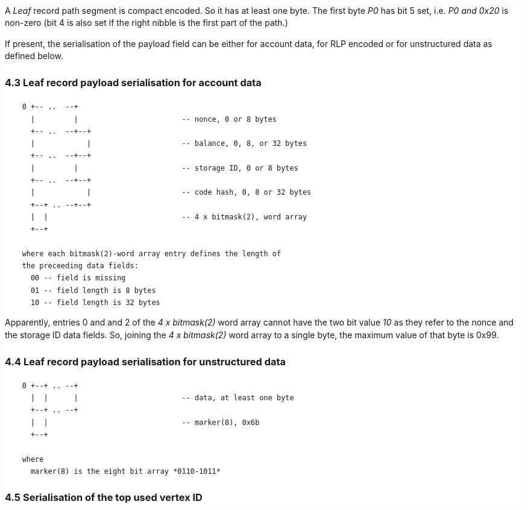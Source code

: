 A *Leaf* record path segment is compact encoded. So it has at least one byte.
The first byte *P0* has bit 5 set, i.e. *P0 and 0x20* is non-zero (bit 4 is
also set if the right nibble is the first part of the path.)

If present, the serialisation of the payload field can be either for account
data, for RLP encoded or for unstructured data as defined below.

<a name="ch4x3"></a>
### 4.3 Leaf record payload serialisation for account data

        0 +-- ..  --+
          |         |                        -- nonce, 0 or 8 bytes
          +-- ..  --+--+
          |            |                     -- balance, 0, 8, or 32 bytes
          +-- ..  --+--+
          |         |                        -- storage ID, 0 or 8 bytes
          +-- ..  --+--+
          |            |                     -- code hash, 0, 8 or 32 bytes
          +--+ .. --+--+
          |  |                               -- 4 x bitmask(2), word array
          +--+

        where each bitmask(2)-word array entry defines the length of
        the preceeding data fields:
          00 -- field is missing
          01 -- field length is 8 bytes
          10 -- field length is 32 bytes

Apparently, entries 0 and and 2 of the *4 x bitmask(2)* word array cannot have
the two bit value *10* as they refer to the nonce and the storage ID data
fields. So, joining the *4 x bitmask(2)* word array to a single byte, the
maximum value of that byte is 0x99.

<a name="ch4x4"></a>
### 4.4 Leaf record payload serialisation for unstructured data

        0 +--+ .. --+
          |  |      |                        -- data, at least one byte
          +--+ .. --+
          |  |                               -- marker(8), 0x6b
          +--+

        where
          marker(8) is the eight bit array *0110-1011*

<a name="ch4x5"></a>
### 4.5 Serialisation of the top used vertex ID
